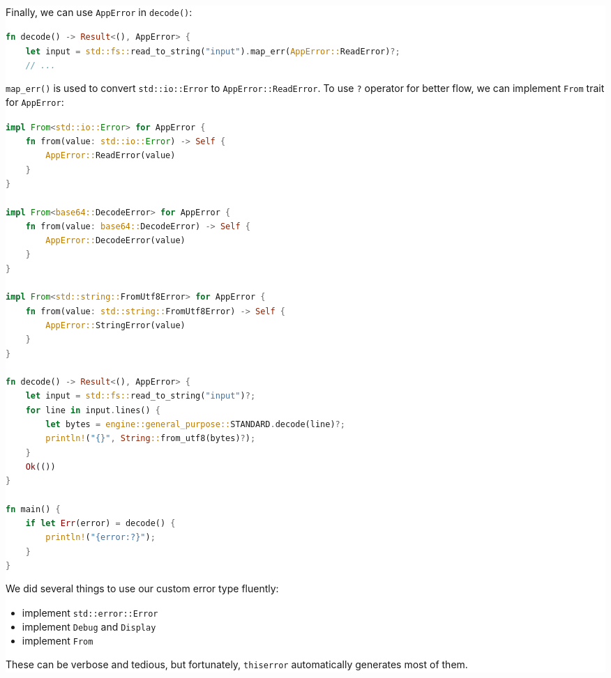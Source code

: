 Finally, we can use `AppError` in `decode()`:

```rs
fn decode() -> Result<(), AppError> {
    let input = std::fs::read_to_string("input").map_err(AppError::ReadError)?;
    // ...
```

`map_err()` is used to convert `std::io::Error` to `AppError::ReadError`. To use `?` operator for better flow, we can implement `From` trait for `AppError`:

```rs
impl From<std::io::Error> for AppError {
    fn from(value: std::io::Error) -> Self {
        AppError::ReadError(value)
    }
}

impl From<base64::DecodeError> for AppError {
    fn from(value: base64::DecodeError) -> Self {
        AppError::DecodeError(value)
    }
}

impl From<std::string::FromUtf8Error> for AppError {
    fn from(value: std::string::FromUtf8Error) -> Self {
        AppError::StringError(value)
    }
}

fn decode() -> Result<(), AppError> {
    let input = std::fs::read_to_string("input")?;
    for line in input.lines() {
        let bytes = engine::general_purpose::STANDARD.decode(line)?;
        println!("{}", String::from_utf8(bytes)?);
    }
    Ok(())
}

fn main() {
    if let Err(error) = decode() {
        println!("{error:?}");
    }
}
```

We did several things to use our custom error type fluently:

- implement `std::error::Error`
- implement `Debug` and `Display`
- implement `From`

These can be verbose and tedious, but fortunately, `thiserror` automatically generates most of them.

